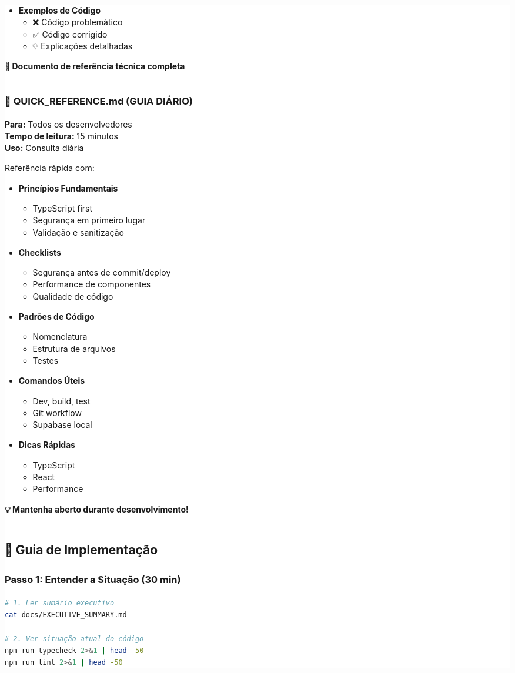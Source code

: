 - **Exemplos de Código**
  - ❌ Código problemático
  - ✅ Código corrigido
  - 💡 Explicações detalhadas

**📖 Documento de referência técnica completa**

---

### 📖 **QUICK_REFERENCE.md** (GUIA DIÁRIO)
**Para:** Todos os desenvolvedores  
**Tempo de leitura:** 15 minutos  
**Uso:** Consulta diária

Referência rápida com:

- **Princípios Fundamentais**
  - TypeScript first
  - Segurança em primeiro lugar
  - Validação e sanitização

- **Checklists**
  - Segurança antes de commit/deploy
  - Performance de componentes
  - Qualidade de código

- **Padrões de Código**
  - Nomenclatura
  - Estrutura de arquivos
  - Testes

- **Comandos Úteis**
  - Dev, build, test
  - Git workflow
  - Supabase local

- **Dicas Rápidas**
  - TypeScript
  - React
  - Performance

**💡 Mantenha aberto durante desenvolvimento!**

---

## 🚀 Guia de Implementação

### Passo 1: Entender a Situação (30 min)
```bash
# 1. Ler sumário executivo
cat docs/EXECUTIVE_SUMMARY.md

# 2. Ver situação atual do código
npm run typecheck 2>&1 | head -50
npm run lint 2>&1 | head -50
```
